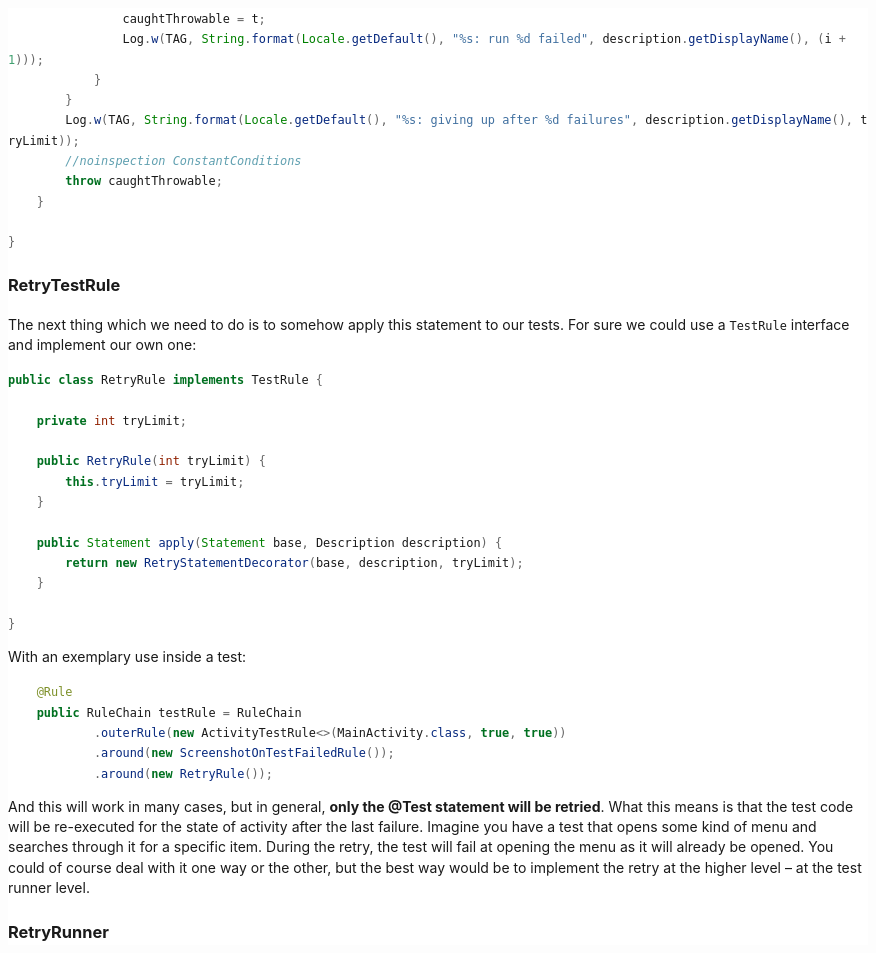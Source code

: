 ```java
                caughtThrowable = t;
                Log.w(TAG, String.format(Locale.getDefault(), "%s: run %d failed", description.getDisplayName(), (i + 1)));
            }
        }
        Log.w(TAG, String.format(Locale.getDefault(), "%s: giving up after %d failures", description.getDisplayName(), tryLimit));
        //noinspection ConstantConditions
        throw caughtThrowable;
    }

}
```

### RetryTestRule

The next thing which we need to do is to somehow apply this statement to our tests. For sure we could use a `TestRule` interface and implement our own one:

```java
public class RetryRule implements TestRule {

    private int tryLimit;

    public RetryRule(int tryLimit) {
        this.tryLimit = tryLimit;
    }

    public Statement apply(Statement base, Description description) {
        return new RetryStatementDecorator(base, description, tryLimit);
    }

}
```

With an exemplary use inside a test:
```java
    @Rule
    public RuleChain testRule = RuleChain
            .outerRule(new ActivityTestRule<>(MainActivity.class, true, true))
            .around(new ScreenshotOnTestFailedRule());
            .around(new RetryRule());
```

And this will work in many cases, but in general, **only the @Test statement will be retried**. What this means is that the test code will be re-executed for the state of activity after the last failure. Imagine you have a test that opens some kind of menu and searches through it for a specific item. During the retry, the test will fail at opening the menu as it will already be opened. You could of course deal with it one way or the other, but the best way would be to implement the retry at the higher level – at the test runner level.

### RetryRunner
